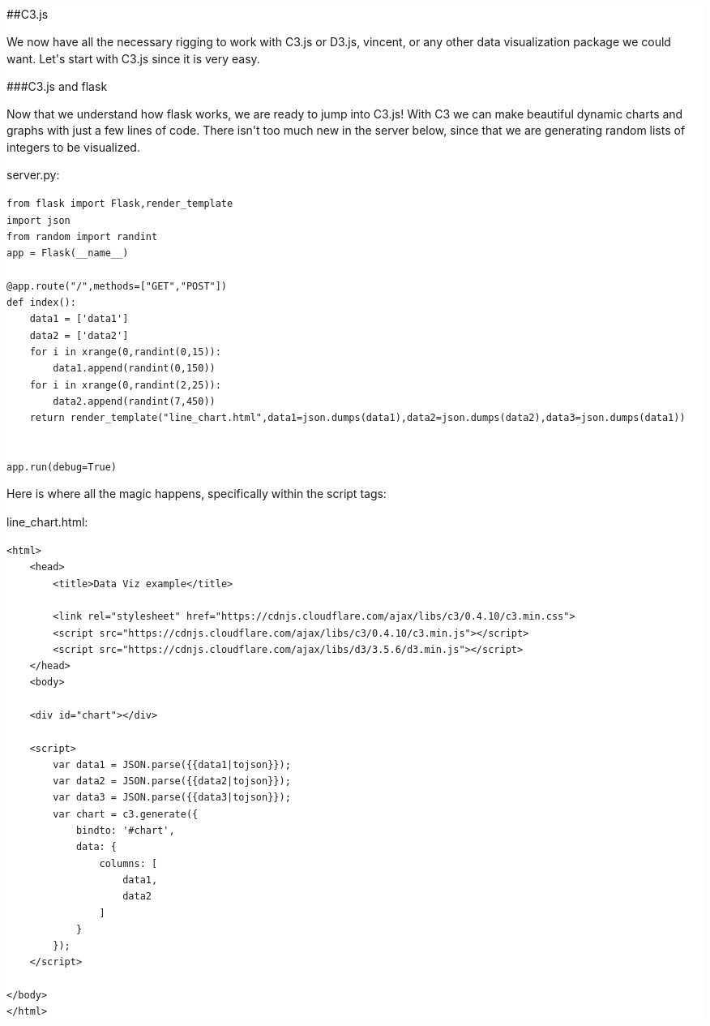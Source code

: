 ##C3.js

We now have all the necessary rigging to work with C3.js or D3.js, vincent, or any other data visualization package we could want.  Let's start with C3.js since it is very easy.

###C3.js and flask

Now that we understand how flask works, we are ready to jump into C3.js!  With C3 we can make beautiful dynamic charts and graphs with just a few lines of code.  There isn't too much new in the server below, since that we are generating random lists of integers to be visualized.  

server.py:

```
from flask import Flask,render_template
import json
from random import randint
app = Flask(__name__)

@app.route("/",methods=["GET","POST"])
def index():
    data1 = ['data1']
    data2 = ['data2']
    for i in xrange(0,randint(0,15)):
        data1.append(randint(0,150))
    for i in xrange(0,randint(2,25)):
        data2.append(randint(7,450))
    return render_template("line_chart.html",data1=json.dumps(data1),data2=json.dumps(data2),data3=json.dumps(data1))


app.run(debug=True)
```

Here is where all the magic happens, specifically within the script tags:

line_chart.html:
```
<html>
	<head>
		<title>Data Viz example</title>

		<link rel="stylesheet" href="https://cdnjs.cloudflare.com/ajax/libs/c3/0.4.10/c3.min.css">
		<script src="https://cdnjs.cloudflare.com/ajax/libs/c3/0.4.10/c3.min.js"></script>
		<script src="https://cdnjs.cloudflare.com/ajax/libs/d3/3.5.6/d3.min.js"></script>
	</head>
	<body>

	<div id="chart"></div>
 		
	<script>
		var data1 = JSON.parse({{data1|tojson}});
		var data2 = JSON.parse({{data2|tojson}});
		var data3 = JSON.parse({{data3|tojson}});
		var chart = c3.generate({
			bindto: '#chart',
		    data: {
		        columns: [
		            data1,
		            data2
		        ]
		    }
		});
	</script>

</body>
</html> 		
```